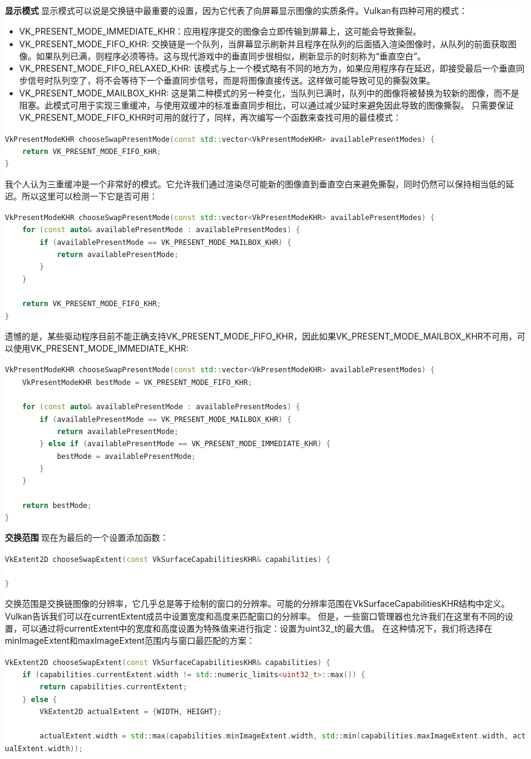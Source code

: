 
<b>显示模式</b>
显示模式可以说是交换链中最重要的设置，因为它代表了向屏幕显示图像的实质条件。Vulkan有四种可用的模式：
* VK_PRESENT_MODE_IMMEDIATE_KHR：应用程序提交的图像会立即传输到屏幕上，这可能会导致撕裂。
* VK_PRESENT_MODE_FIFO_KHR: 交换链是一个队列，当屏幕显示刷新并且程序在队列的后面插入渲染图像时，从队列的前面获取图像。如果队列已满，则程序必须等待。这与现代游戏中的垂直同步很相似，刷新显示的时刻称为“垂直空白”。
* VK_PRESENT_MODE_FIFO_RELAXED_KHR: 该模式与上一个模式略有不同的地方为，如果应用程序存在延迟，即接受最后一个垂直同步信号时队列空了，将不会等待下一个垂直同步信号，而是将图像直接传送。这样做可能导致可见的撕裂效果。
* VK_PRESENT_MODE_MAILBOX_KHR: 这是第二种模式的另一种变化，当队列已满时，队列中的图像将被替换为较新的图像，而不是阻塞。此模式可用于实现三重缓冲，与使用双缓冲的标准垂直同步相比，可以通过减少延时来避免因此导致的图像撕裂。
只需要保证VK_PRESENT_MODE_FIFO_KHR时可用的就行了，同样，再次编写一个函数来查找可用的最佳模式：
```cpp
VkPresentModeKHR chooseSwapPresentMode(const std::vector<VkPresentModeKHR> availablePresentModes) {
    return VK_PRESENT_MODE_FIFO_KHR;
}
```
我个人认为三重缓冲是一个非常好的模式。它允许我们通过渲染尽可能新的图像直到垂直空白来避免撕裂，同时仍然可以保持相当低的延迟。所以这里可以检测一下它是否可用：
```cpp
VkPresentModeKHR chooseSwapPresentMode(const std::vector<VkPresentModeKHR> availablePresentModes) {
    for (const auto& availablePresentMode : availablePresentModes) {
        if (availablePresentMode == VK_PRESENT_MODE_MAILBOX_KHR) {
            return availablePresentMode;
        }
    }

    return VK_PRESENT_MODE_FIFO_KHR;
}
```
遗憾的是，某些驱动程序目前不能正确支持VK_PRESENT_MODE_FIFO_KHR，因此如果VK_PRESENT_MODE_MAILBOX_KHR不可用，可以使用VK_PRESENT_MODE_IMMEDIATE_KHR:
```cpp
VkPresentModeKHR chooseSwapPresentMode(const std::vector<VkPresentModeKHR> availablePresentModes) {
    VkPresentModeKHR bestMode = VK_PRESENT_MODE_FIFO_KHR;

    for (const auto& availablePresentMode : availablePresentModes) {
        if (availablePresentMode == VK_PRESENT_MODE_MAILBOX_KHR) {
            return availablePresentMode;
        } else if (availablePresentMode == VK_PRESENT_MODE_IMMEDIATE_KHR) {
            bestMode = availablePresentMode;
        }
    }

    return bestMode;
}
```

<b>交换范围</b>
现在为最后的一个设置添加函数：
```cpp
VkExtent2D chooseSwapExtent(const VkSurfaceCapabilitiesKHR& capabilities) {

}
```
交换范围是交换链图像的分辨率，它几乎总是等于绘制的窗口的分辨率。可能的分辨率范围在VkSurfaceCapabilitiesKHR结构中定义。Vulkan告诉我们可以在currentExtent成员中设置宽度和高度来匹配窗口的分辨率。
但是，一些窗口管理器也允许我们在这里有不同的设置，可以通过将currentExtent中的宽度和高度设置为特殊值来进行指定：设置为uint32_t的最大值。
在这种情况下，我们将选择在minImageExtent和maxImageExtent范围内与窗口最匹配的方案：
```cpp
VkExtent2D chooseSwapExtent(const VkSurfaceCapabilitiesKHR& capabilities) {
    if (capabilities.currentExtent.width != std::numeric_limits<uint32_t>::max()) {
        return capabilities.currentExtent;
    } else {
        VkExtent2D actualExtent = {WIDTH, HEIGHT};

        actualExtent.width = std::max(capabilities.minImageExtent.width, std::min(capabilities.maxImageExtent.width, actualExtent.width));
```